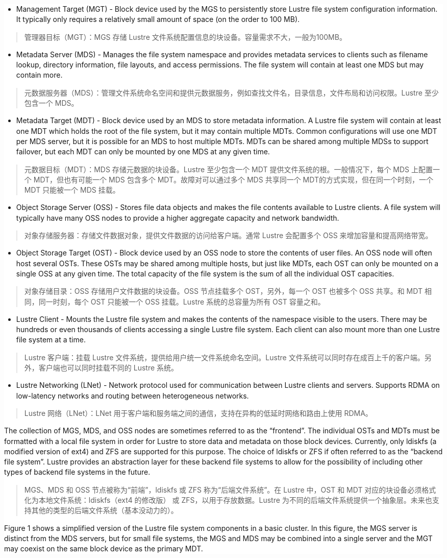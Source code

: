 - Management Target (MGT) - Block device used by the MGS to persistently store Lustre file system configuration information. It typically only requires a relatively small amount of space (on the order to 100 MB).

> 管理器目标（MGT）：MGS 存储 Lustre 文件系统配置信息的块设备。容量需求不大，一般为100MB。

- Metadata Server (MDS) - Manages the file system namespace and provides metadata services to clients such as filename lookup, directory information, file layouts, and access permissions. The file system will contain at least one MDS but may contain more.

> 元数据服务器（MDS）：管理文件系统命名空间和提供元数据服务，例如查找文件名，目录信息，文件布局和访问权限。Lustre 至少包含一个 MDS。

- Metadata Target (MDT) - Block device used by an MDS to store metadata information. A Lustre file system will contain at least one MDT which holds the root of the file system, but it may contain multiple MDTs. Common configurations will use one MDT per MDS server, but it is possible for an MDS to host multiple MDTs. MDTs can be shared among multiple MDSs to support failover, but each MDT can only be mounted by one MDS at any given time.

> 元数据目标（MDT）：MDS 存储元数据的块设备。Lustre 至少包含一个 MDT 提供文件系统的根。一般情况下，每个 MDS 上配置一个 MDT，但也有可能一个 MDS 包含多个 MDT。故障对可以通过多个 MDS 共享同一个 MDT的方式实现，但在同一个时刻，一个 MDT 只能被一个 MDS 挂载。

- Object Storage Server (OSS) - Stores file data objects and makes the file contents available to Lustre clients. A file system will typically have many OSS nodes to provide a higher aggregate capacity and network bandwidth.

> 对象存储服务器：存储文件数据对象，提供文件数据的访问给客户端。通常 Lustre 会配置多个 OSS 来增加容量和提高网络带宽。

- Object Storage Target (OST) - Block device used by an OSS node to store the contents of user files. An OSS node will often host several OSTs. These OSTs may be shared among multiple hosts, but just like MDTs, each OST can only be mounted on a single OSS at any given time. The total capacity of the file system is the sum of all the individual OST capacities.

> 对象存储目录：OSS 存储用户文件数据的块设备。OSS 节点挂载多个 OST，另外，每一个 OST 也被多个 OSS 共享。和 MDT 相同，同一时刻，每个 OST 只能被一个 OSS 挂载。Lustre 系统的总容量为所有 OST 容量之和。

- Lustre Client - Mounts the Lustre file system and makes the contents of the namespace visible to the users. There may be hundreds or even thousands of clients accessing a single Lustre file system. Each client can also mount more than one Lustre file system at a time.

> Lustre 客户端：挂载 Lustre 文件系统，提供给用户统一文件系统命名空间。Lustre 文件系统可以同时存在成百上千的客户端。另外，客户端也可以同时挂载不同的 Lustre 系统。

- Lustre Networking (LNet) - Network protocol used for communication between Lustre clients and servers. Supports RDMA on low-latency networks and routing between heterogeneous networks.

> Lustre 网络（LNet）：LNet 用于客户端和服务端之间的通信，支持在异构的低延时网络和路由上使用 RDMA。

The collection of MGS, MDS, and OSS nodes are sometimes referred to as the “frontend”. The individual OSTs and MDTs must be formatted with a local file system in order for Lustre to store data and metadata on those block devices. Currently, only ldiskfs (a modified version of ext4) and ZFS are supported for this purpose. The choice of ldiskfs or ZFS if often referred to as the “backend file system”. Lustre provides an abstraction layer for these backend file systems to allow for the possibility of including other types of backend file systems in the future.

> MGS、MDS 和 OSS 节点被称为“前端”，ldiskfs 或 ZFS 称为“后端文件系统”。在 Lustre 中，OST 和 MDT 对应的块设备必须格式化为本地文件系统：ldiskfs（ext4 的修改版） 或 ZFS，以用于存放数据。Lustre 为不同的后端文件系统提供一个抽象层。未来也支持其他的类型的后端文件系统（基本没动力的）。

Figure 1 shows a simplified version of the Lustre file system components in a basic cluster. In this figure, the MGS server is distinct from the MDS servers, but for small file systems, the MGS and MDS may be combined into a single server and the MGT may coexist on the same block device as the primary MDT.
